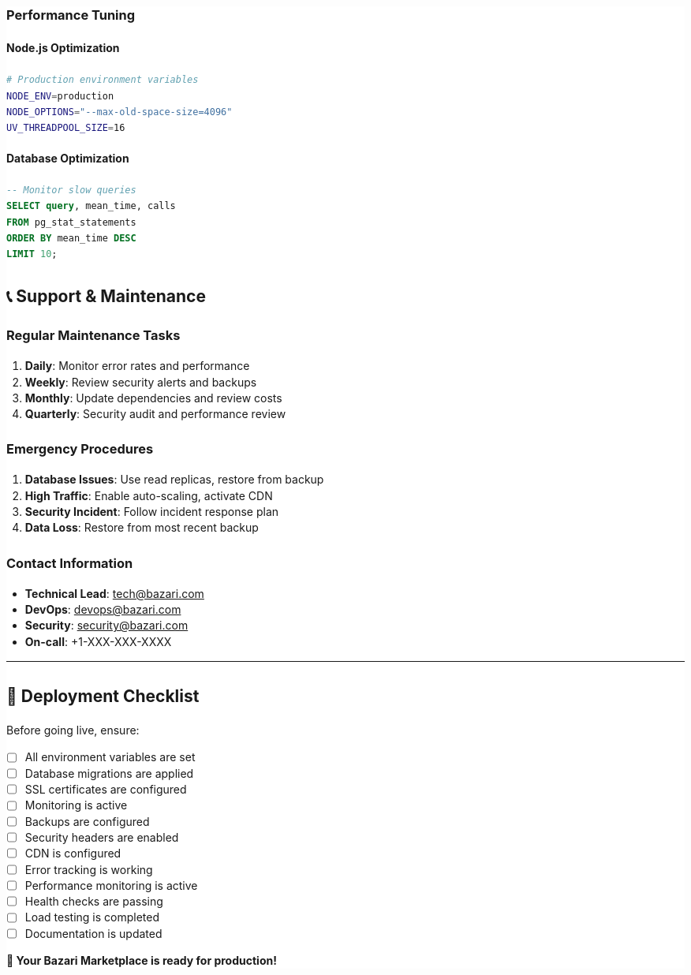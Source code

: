 ### Performance Tuning

#### Node.js Optimization
```bash
# Production environment variables
NODE_ENV=production
NODE_OPTIONS="--max-old-space-size=4096"
UV_THREADPOOL_SIZE=16
```

#### Database Optimization
```sql
-- Monitor slow queries
SELECT query, mean_time, calls 
FROM pg_stat_statements 
ORDER BY mean_time DESC 
LIMIT 10;
```

## 📞 Support & Maintenance

### Regular Maintenance Tasks

1. **Daily**: Monitor error rates and performance
2. **Weekly**: Review security alerts and backups
3. **Monthly**: Update dependencies and review costs
4. **Quarterly**: Security audit and performance review

### Emergency Procedures

1. **Database Issues**: Use read replicas, restore from backup
2. **High Traffic**: Enable auto-scaling, activate CDN
3. **Security Incident**: Follow incident response plan
4. **Data Loss**: Restore from most recent backup

### Contact Information

- **Technical Lead**: tech@bazari.com
- **DevOps**: devops@bazari.com
- **Security**: security@bazari.com
- **On-call**: +1-XXX-XXX-XXXX

---

## 🎉 Deployment Checklist

Before going live, ensure:

- [ ] All environment variables are set
- [ ] Database migrations are applied
- [ ] SSL certificates are configured
- [ ] Monitoring is active
- [ ] Backups are configured
- [ ] Security headers are enabled
- [ ] CDN is configured
- [ ] Error tracking is working
- [ ] Performance monitoring is active
- [ ] Health checks are passing
- [ ] Load testing is completed
- [ ] Documentation is updated

**🚀 Your Bazari Marketplace is ready for production!**